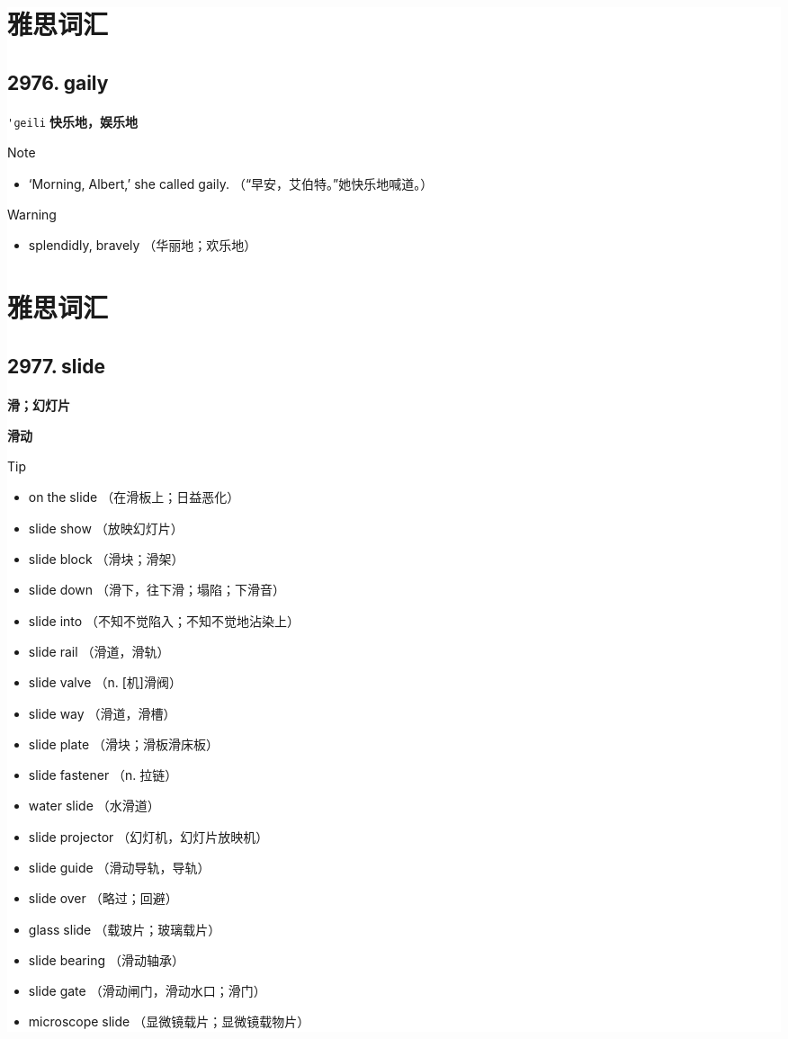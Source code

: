 # 雅思词汇

## 2976. gaily

`'ɡeili`  **快乐地，娱乐地**

> [!NOTE]
>
> - ‘Morning, Albert,’ she called gaily. （“早安，艾伯特。”她快乐地喊道。）
>

> [!WARNING]
>
> - splendidly, bravely （华丽地；欢乐地）
>

# 雅思词汇

## 2977. slide

**滑；幻灯片**

**滑动**

> [!TIP]
>
> - on the slide （在滑板上；日益恶化）
>
> - slide show （放映幻灯片）
>
> - slide block （滑块；滑架）
>
> - slide down （滑下，往下滑；塌陷；下滑音）
>
> - slide into （不知不觉陷入；不知不觉地沾染上）
>
> - slide rail （滑道，滑轨）
>
> - slide valve （n. [机]滑阀）
>
> - slide way （滑道，滑槽）
>
> - slide plate （滑块；滑板滑床板）
>
> - slide fastener （n. 拉链）
>
> - water slide （水滑道）
>
> - slide projector （幻灯机，幻灯片放映机）
>
> - slide guide （滑动导轨，导轨）
>
> - slide over （略过；回避）
>
> - glass slide （载玻片；玻璃载片）
>
> - slide bearing （滑动轴承）
>
> - slide gate （滑动闸门，滑动水口；滑门）
>
> - microscope slide （显微镜载片；显微镜载物片）
>